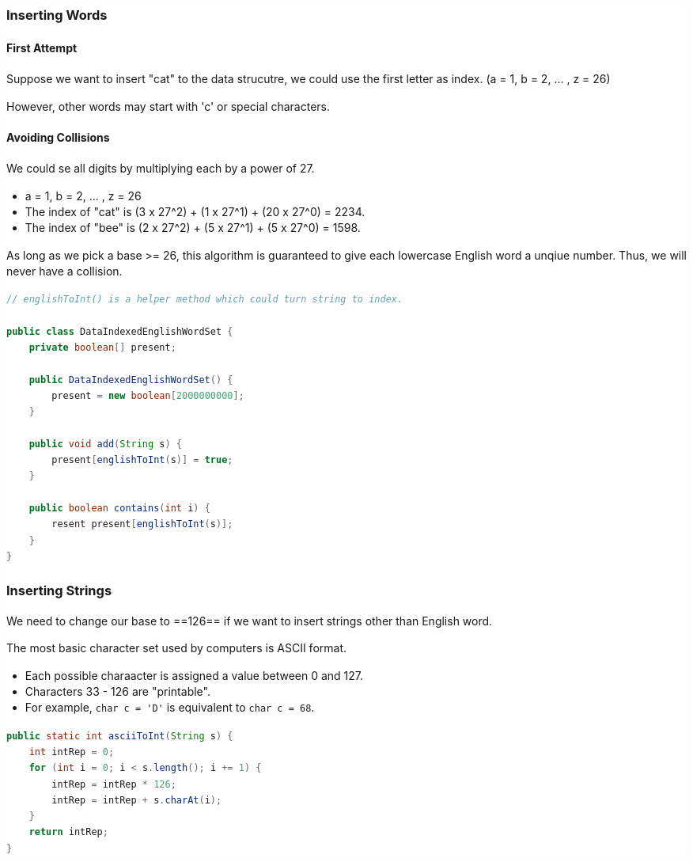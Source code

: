 ### Inserting Words

#### First Attempt

Suppose we want to insert "cat" to the data strucutre, we could use the first letter as index. (a = 1, b = 2, ... , z = 26)

However, other words may start with 'c' or special characters.

#### Avoiding Collisions

We could se all digits by multiplying each by a power of 27.
* a = 1, b = 2, ... , z = 26
* The index of "cat" is (3 x 27^2)  + (1 x 27^1) + (20 x 27^0) = 2234.
* The index of "bee" is (2 x 27^2)  + (5 x 27^1) + (5 x 27^0) = 1598.

As long as we pick a base >= 26, this algorithm is guaranteed to give each lowercase English word a unqiue number. Thus, we will never have a collision.

```java
// englishToInt() is a helper method which could turn string to index.

public class DataIndexedEnglishWordSet {
    private boolean[] present;

    public DataIndexedEnglishWordSet() {
        present = new boolean[2000000000];
    }

    public void add(String s) {
        present[englishToInt(s)] = true;
    }

    public boolean contains(int i) {
        resent present[englishToInt(s)];
    }
}
```

### Inserting Strings

We need to change our base to ==126== if we want to insert strings other than English word.

The most basic character set used by computers is ASCII format.
* Each possible charaacter is assigned a value between 0 and 127.
* Characters 33 - 126 are "printable".
* For example, `char c = 'D'` is equivalent to `char c = 68`.

```java
public static int asciiToInt(String s) {
    int intRep = 0;
    for (int i = 0; i < s.length(); i += 1) {           
        intRep = intRep * 126;
        intRep = intRep + s.charAt(i);
    }
    return intRep;
}
```
